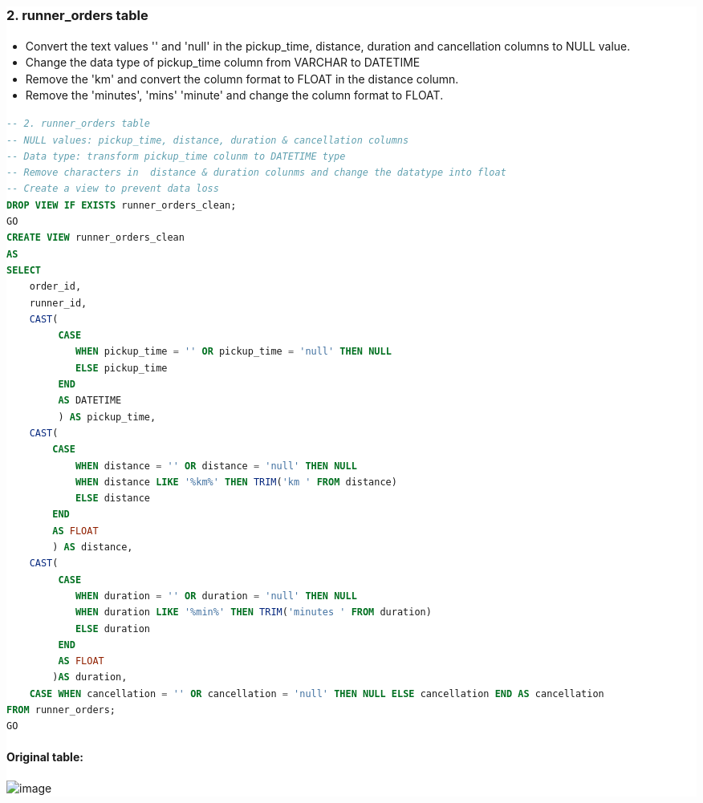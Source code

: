 
### 2. runner_orders table
- Convert the text values '' and 'null' in the pickup_time, distance, duration and cancellation columns to NULL value.
- Change the data type of pickup_time column from VARCHAR to DATETIME
- Remove the 'km' and convert the column format to FLOAT in the distance column.
- Remove the 'minutes', 'mins' 'minute' and change the column format to FLOAT.
```sql
-- 2. runner_orders table
-- NULL values: pickup_time, distance, duration & cancellation columns
-- Data type: transform pickup_time colunm to DATETIME type
-- Remove characters in  distance & duration colunms and change the datatype into float
-- Create a view to prevent data loss
DROP VIEW IF EXISTS runner_orders_clean;
GO
CREATE VIEW runner_orders_clean
AS
SELECT 
	order_id,
	runner_id,
	CAST(
		 CASE 
			WHEN pickup_time = '' OR pickup_time = 'null' THEN NULL 
			ELSE pickup_time 
		 END	
		 AS DATETIME
		 ) AS pickup_time,
	CAST(	
		CASE
			WHEN distance = '' OR distance = 'null' THEN NULL 
			WHEN distance LIKE '%km%' THEN TRIM('km ' FROM distance)
			ELSE distance 
		END
		AS FLOAT
		) AS distance,
	CAST(
		 CASE 
			WHEN duration = '' OR duration = 'null' THEN NULL 
			WHEN duration LIKE '%min%' THEN TRIM('minutes ' FROM duration)
			ELSE duration
		 END
		 AS FLOAT
		)AS duration,
	CASE WHEN cancellation = '' OR cancellation = 'null' THEN NULL ELSE cancellation END AS cancellation
FROM runner_orders;
GO
```
#### Original table:


![image](https://user-images.githubusercontent.com/85982220/216331980-2a265ff8-e9e8-40c8-82d5-279be8c65753.png)

